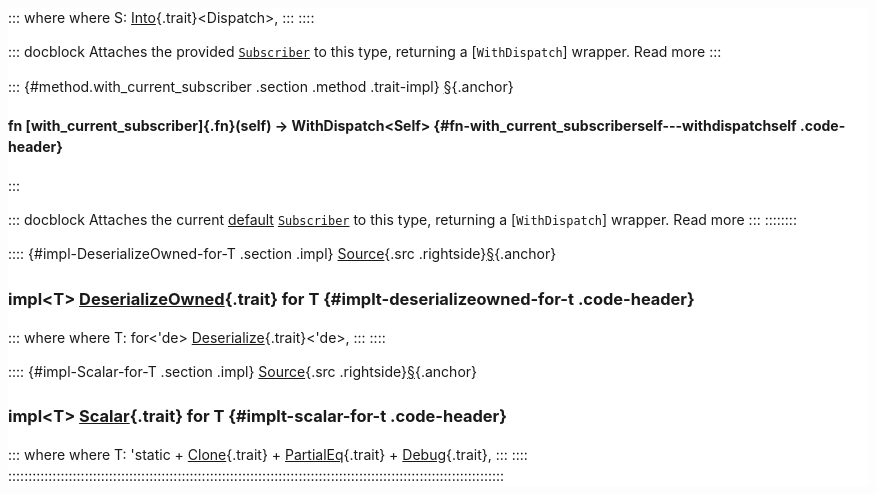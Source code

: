 ::: where
where S:
[Into](https://doc.rust-lang.org/1.86.0/core/convert/trait.Into.html "trait core::convert::Into"){.trait}\<Dispatch\>,
:::
::::

::: docblock
Attaches the provided [`Subscriber`](super::Subscriber) to this type,
returning a \[`WithDispatch`\] wrapper. Read more
:::

::: {#method.with_current_subscriber .section .method .trait-impl}
[§](#method.with_current_subscriber){.anchor}

#### fn [with_current_subscriber]{.fn}(self) -\> WithDispatch\<Self\> {#fn-with_current_subscriberself---withdispatchself .code-header}
:::

::: docblock
Attaches the current
[default](crate::dispatcher#setting-the-default-subscriber)
[`Subscriber`](super::Subscriber) to this type, returning a
\[`WithDispatch`\] wrapper. Read more
:::
::::::::

:::: {#impl-DeserializeOwned-for-T .section .impl}
[Source](https://docs.rs/serde/1.0.219/src/serde/de/mod.rs.html#614){.src
.rightside}[§](#impl-DeserializeOwned-for-T){.anchor}

### impl\<T\> [DeserializeOwned](https://docs.rs/serde/1.0.219/serde/de/trait.DeserializeOwned.html "trait serde::de::DeserializeOwned"){.trait} for T {#implt-deserializeowned-for-t .code-header}

::: where
where T: for\<\'de\>
[Deserialize](https://docs.rs/serde/1.0.219/serde/de/trait.Deserialize.html "trait serde::de::Deserialize"){.trait}\<\'de\>,
:::
::::

:::: {#impl-Scalar-for-T .section .impl}
[Source](https://docs.rs/nalgebra/0.25.0/src/nalgebra/base/scalar.rs.html#8){.src
.rightside}[§](#impl-Scalar-for-T){.anchor}

### impl\<T\> [Scalar](https://docs.rs/nalgebra/0.25.0/nalgebra/base/scalar/trait.Scalar.html "trait nalgebra::base::scalar::Scalar"){.trait} for T {#implt-scalar-for-t .code-header}

::: where
where T: \'static +
[Clone](https://doc.rust-lang.org/1.86.0/core/clone/trait.Clone.html "trait core::clone::Clone"){.trait} +
[PartialEq](https://doc.rust-lang.org/1.86.0/core/cmp/trait.PartialEq.html "trait core::cmp::PartialEq"){.trait} +
[Debug](https://doc.rust-lang.org/1.86.0/core/fmt/trait.Debug.html "trait core::fmt::Debug"){.trait},
:::
::::
:::::::::::::::::::::::::::::::::::::::::::::::::::::::::::::::::::::::::::::::::::::::::::::::::::::::::::::::::::::::::::